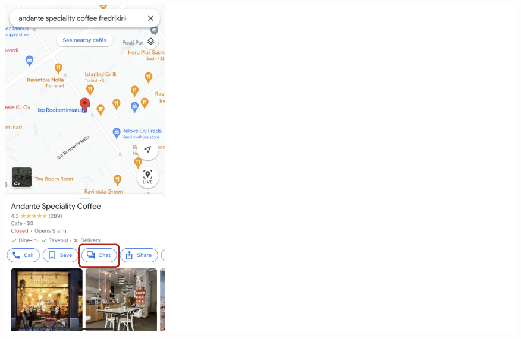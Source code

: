 <img height="550" src="/images/blog/12-near-me-messaging-complements-google-business-messages/1-GBM-chat-button.png" alt="Near Me Messaging integrează Google Business Messages cu butonul de chat de pe profilul Google Maps."/>
